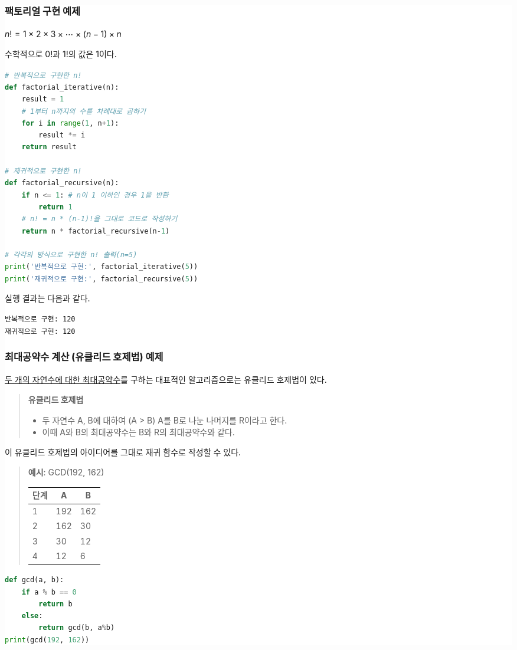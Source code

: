 ### 팩토리얼 구현 예제

$n! = 1 \times 2 \times 3 \times \cdots \times (n-1) \times n$

수학적으로 0!과 1!의 값은 1이다.

```python
# 반복적으로 구현한 n!
def factorial_iterative(n):
    result = 1
    # 1부터 n까지의 수를 차례대로 곱하기
    for i in range(1, n+1):
        result *= i
    return result

# 재귀적으로 구현한 n!
def factorial_recursive(n):
    if n <= 1: # n이 1 이하인 경우 1을 반환
        return 1
    # n! = n * (n-1)!을 그대로 코드로 작성하기
    return n * factorial_recursive(n-1)

# 각각의 방식으로 구현한 n! 출력(n=5)
print('반복적으로 구현:', factorial_iterative(5))
print('재귀적으로 구현:', factorial_recursive(5))
```

실행 결과는 다음과 같다.

```
반복적으로 구현: 120
재귀적으로 구현: 120
```

### 최대공약수 계산 (유클리드 호제법) 예제

<u>두 개의 자연수에 대한 최대공약수</u>를 구하는 대표적인 알고리즘으로는 유클리드 호제법이 있다.

>**유클리드 호제법**
>
>- 두 자연수 A, B에 대하여 (A > B) A를 B로 나눈 나머지를 R이라고 한다.
>- 이때 A와 B의 최대공약수는 B와 R의 최대공약수와 같다.

이 유클리드 호제법의 아이디어를 그대로 재귀 함수로 작성할 수 있다.

> **예시**: GCD(192, 162)
>
> | 단계 | A    | B    |
> | ---- | ---- | ---- |
> | 1    | 192  | 162  |
> | 2    | 162  | 30   |
> | 3    | 30   | 12   |
> | 4    | 12   | 6    |

```python
def gcd(a, b):
    if a % b == 0
    	return b
    else:
        return gcd(b, a%b)
print(gcd(192, 162))
```
